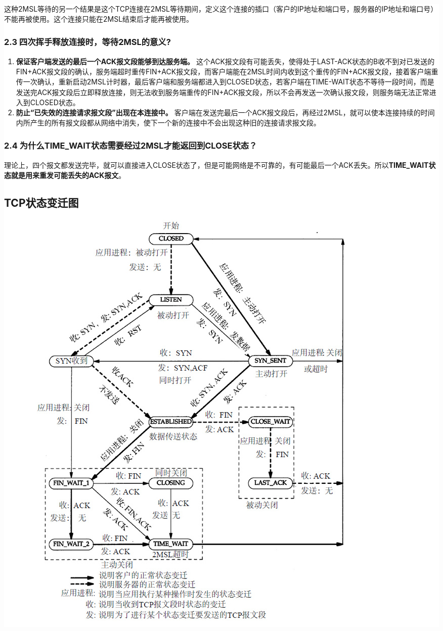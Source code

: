 这种2MSL等待的另一个结果是这个TCP连接在2MSL等待期间，定义这个连接的插口（客户的IP地址和端口号，服务器的IP地址和端口号）不能再被使用。这个连接只能在2MSL结束后才能再被使用。

### 2.3 四次挥手释放连接时，等待2MSL的意义?

1. **保证客户端发送的最后一个ACK报文段能够到达服务端。**
   这个ACK报文段有可能丢失，使得处于LAST-ACK状态的B收不到对已发送的FIN+ACK报文段的确认，服务端超时重传FIN+ACK报文段，而客户端能在2MSL时间内收到这个重传的FIN+ACK报文段，接着客户端重传一次确认，重新启动2MSL计时器，最后客户端和服务端都进入到CLOSED状态，若客户端在TIME-WAIT状态不等待一段时间，而是发送完ACK报文段后立即释放连接，则无法收到服务端重传的FIN+ACK报文段，所以不会再发送一次确认报文段，则服务端无法正常进入到CLOSED状态。
2. **防止“已失效的连接请求报文段”出现在本连接中。**
   客户端在发送完最后一个ACK报文段后，再经过2MSL，就可以使本连接持续的时间内所产生的所有报文段都从网络中消失，使下一个新的连接中不会出现这种旧的连接请求报文段。

###  2.4 为什么TIME_WAIT状态需要经过2MSL才能返回到CLOSE状态？

理论上，四个报文都发送完毕，就可以直接进入CLOSE状态了，但是可能网络是不可靠的，有可能最后一个ACK丢失。所以**TIME_WAIT状态就是用来重发可能丢失的ACK报文**。

## TCP状态变迁图

![TCPç¶æåè¿å¾.jpg](assets/1460000020610342.jpeg)
